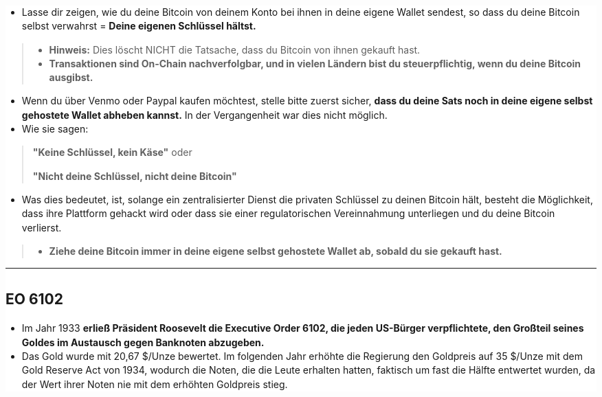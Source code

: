 
* Lasse dir zeigen, wie du deine Bitcoin von
deinem Konto bei ihnen in deine eigene Wallet sendest, so
dass du deine Bitcoin selbst verwahrst
= **Deine eigenen Schlüssel hältst.**

>* **Hinweis:** Dies löscht NICHT die Tatsache, dass du
>Bitcoin von ihnen gekauft hast.
>* **Transaktionen sind On-Chain nachverfolgbar, und in
>vielen Ländern bist du steuerpflichtig, wenn du
>deine Bitcoin ausgibst.**

* Wenn du über Venmo oder Paypal kaufen möchtest, stelle bitte
zuerst sicher, **dass du deine Sats noch in deine eigene selbst gehostete Wallet abheben kannst.** In der
Vergangenheit war dies nicht möglich.
* Wie sie sagen:
> **"Keine Schlüssel, kein Käse"** oder
>
>**"Nicht deine Schlüssel, nicht deine Bitcoin"**

* Was dies bedeutet, ist, solange ein zentralisierter Dienst
die privaten Schlüssel zu deinen Bitcoin hält, besteht
die Möglichkeit, dass ihre Plattform gehackt wird oder dass
sie einer regulatorischen Vereinnahmung unterliegen und du deine
Bitcoin verlierst.

>* **Ziehe deine Bitcoin immer in deine eigene
selbst gehostete Wallet ab, sobald du sie
gekauft hast.**

---
## EO 6102
* Im Jahr 1933 **erließ Präsident Roosevelt die Executive Order
6102, die jeden US-Bürger verpflichtete, den
Großteil seines Goldes im Austausch gegen Banknoten abzugeben.**
* Das Gold wurde mit 20,67 $/Unze bewertet. Im folgenden
Jahr erhöhte die Regierung den Goldpreis auf
35 $/Unze mit dem Gold Reserve Act von 1934,
wodurch die Noten, die die Leute erhalten hatten,
faktisch um fast die Hälfte entwertet wurden, da der Wert ihrer
Noten nie mit dem erhöhten Goldpreis stieg.
